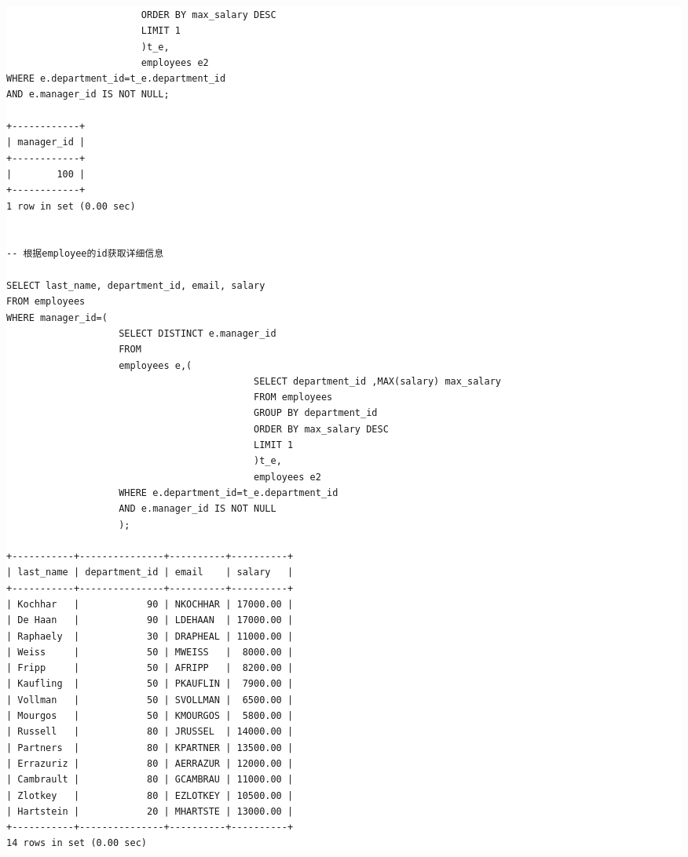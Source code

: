 ~~~mysql
                        ORDER BY max_salary DESC
                        LIMIT 1
                        )t_e,
                        employees e2
WHERE e.department_id=t_e.department_id
AND e.manager_id IS NOT NULL;

+------------+
| manager_id |
+------------+
|        100 |
+------------+
1 row in set (0.00 sec)


-- 根据employee的id获取详细信息

SELECT last_name, department_id, email, salary 
FROM employees
WHERE manager_id=(
                    SELECT DISTINCT e.manager_id 
                    FROM 
                    employees e,(
                                            SELECT department_id ,MAX(salary) max_salary
                                            FROM employees
                                            GROUP BY department_id
                                            ORDER BY max_salary DESC
                                            LIMIT 1
                                            )t_e,
                                            employees e2
                    WHERE e.department_id=t_e.department_id
                    AND e.manager_id IS NOT NULL
                    );
                    
+-----------+---------------+----------+----------+
| last_name | department_id | email    | salary   |
+-----------+---------------+----------+----------+
| Kochhar   |            90 | NKOCHHAR | 17000.00 |
| De Haan   |            90 | LDEHAAN  | 17000.00 |
| Raphaely  |            30 | DRAPHEAL | 11000.00 |
| Weiss     |            50 | MWEISS   |  8000.00 |
| Fripp     |            50 | AFRIPP   |  8200.00 |
| Kaufling  |            50 | PKAUFLIN |  7900.00 |
| Vollman   |            50 | SVOLLMAN |  6500.00 |
| Mourgos   |            50 | KMOURGOS |  5800.00 |
| Russell   |            80 | JRUSSEL  | 14000.00 |
| Partners  |            80 | KPARTNER | 13500.00 |
| Errazuriz |            80 | AERRAZUR | 12000.00 |
| Cambrault |            80 | GCAMBRAU | 11000.00 |
| Zlotkey   |            80 | EZLOTKEY | 10500.00 |
| Hartstein |            20 | MHARTSTE | 13000.00 |
+-----------+---------------+----------+----------+
14 rows in set (0.00 sec)
~~~
